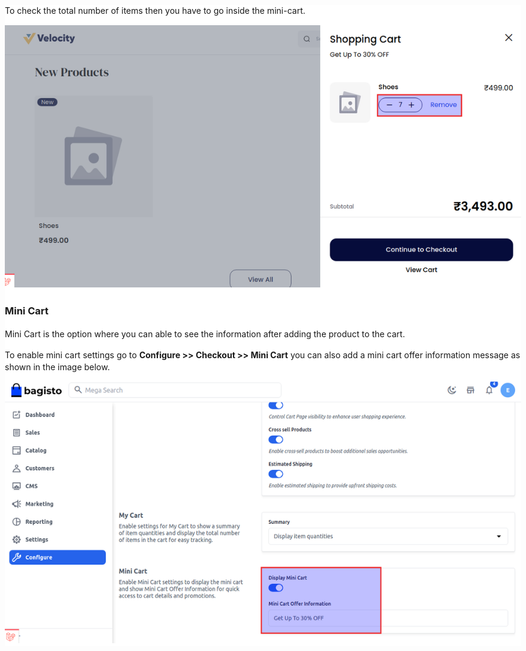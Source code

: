 To check the total number of items then you have to go inside the mini-cart.

![Display Items Quantities](../../assets/2.3.0/images/configure/7mycart.png)

### Mini Cart

Mini Cart is the option where you can able to see the information after adding the product to the cart.

To enable mini cart settings go to **Configure >> Checkout >> Mini Cart** you can also add a mini cart offer information message as shown in the image below.

![Display Items Quantities](../../assets/2.3.0/images/configure/mini-cart.png)
